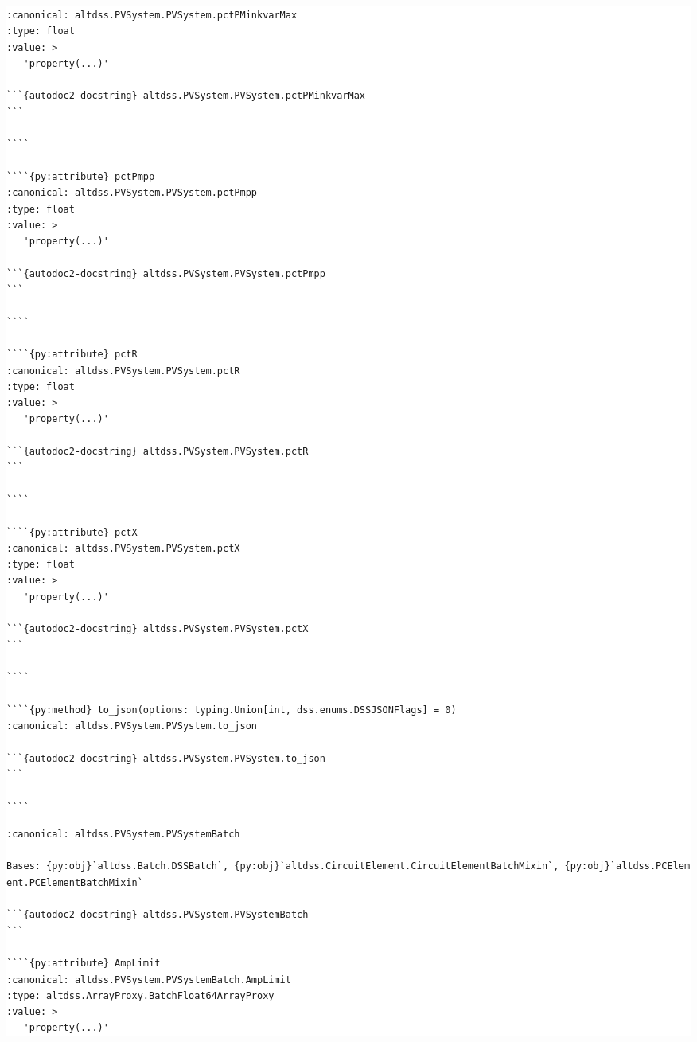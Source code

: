 `````{py:class} PVSystem(api_util, ptr)
:canonical: altdss.PVSystem.PVSystem.pctPMinkvarMax
:type: float
:value: >
   'property(...)'

```{autodoc2-docstring} altdss.PVSystem.PVSystem.pctPMinkvarMax
```

````

````{py:attribute} pctPmpp
:canonical: altdss.PVSystem.PVSystem.pctPmpp
:type: float
:value: >
   'property(...)'

```{autodoc2-docstring} altdss.PVSystem.PVSystem.pctPmpp
```

````

````{py:attribute} pctR
:canonical: altdss.PVSystem.PVSystem.pctR
:type: float
:value: >
   'property(...)'

```{autodoc2-docstring} altdss.PVSystem.PVSystem.pctR
```

````

````{py:attribute} pctX
:canonical: altdss.PVSystem.PVSystem.pctX
:type: float
:value: >
   'property(...)'

```{autodoc2-docstring} altdss.PVSystem.PVSystem.pctX
```

````

````{py:method} to_json(options: typing.Union[int, dss.enums.DSSJSONFlags] = 0)
:canonical: altdss.PVSystem.PVSystem.to_json

```{autodoc2-docstring} altdss.PVSystem.PVSystem.to_json
```

````

`````

`````{py:class} PVSystemBatch(api_util, **kwargs)
:canonical: altdss.PVSystem.PVSystemBatch

Bases: {py:obj}`altdss.Batch.DSSBatch`, {py:obj}`altdss.CircuitElement.CircuitElementBatchMixin`, {py:obj}`altdss.PCElement.PCElementBatchMixin`

```{autodoc2-docstring} altdss.PVSystem.PVSystemBatch
```

````{py:attribute} AmpLimit
:canonical: altdss.PVSystem.PVSystemBatch.AmpLimit
:type: altdss.ArrayProxy.BatchFloat64ArrayProxy
:value: >
   'property(...)'

`````